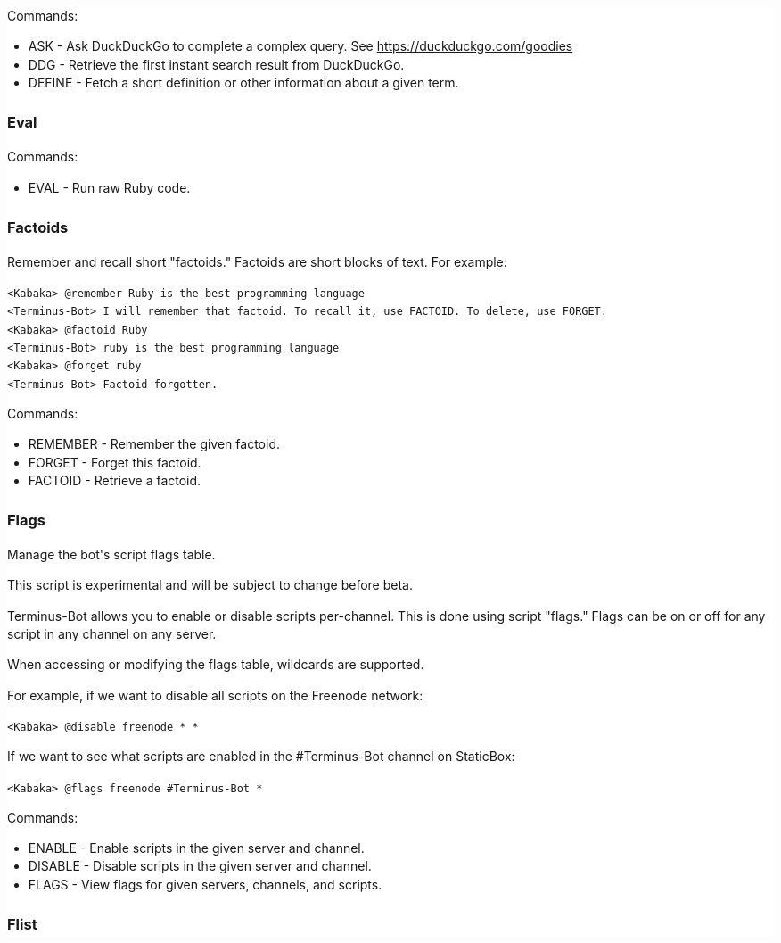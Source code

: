 Commands:

* ASK - Ask DuckDuckGo to complete a complex query. See 
  https://duckduckgo.com/goodies
* DDG - Retrieve the first instant search result from DuckDuckGo.
* DEFINE - Fetch a short definition or other information about a given term.

### Eval

Commands:

* EVAL - Run raw Ruby code.

### Factoids

Remember and recall short "factoids." Factoids are short blocks of text. For example:

    <Kabaka> @remember Ruby is the best programming language
    <Terminus-Bot> I will remember that factoid. To recall it, use FACTOID. To delete, use FORGET.
    <Kabaka> @factoid Ruby
    <Terminus-Bot> ruby is the best programming language
    <Kabaka> @forget ruby
    <Terminus-Bot> Factoid forgotten.

Commands:

* REMEMBER - Remember the given factoid.
* FORGET - Forget this factoid.
* FACTOID - Retrieve a factoid.

### Flags

Manage the bot's script flags table.

This script is experimental and will be subject to change before beta.

Terminus-Bot allows you to enable or disable scripts per-channel. This is done
using script "flags." Flags can be on or off for any script in any channel on
any server.

When accessing or modifying the flags table, wildcards are supported.

For example, if we want to disable all scripts on the Freenode network:

    <Kabaka> @disable freenode * *

If we want to see what scripts are enabled in the #Terminus-Bot channel on 
StaticBox:

    <Kabaka> @flags freenode #Terminus-Bot *

Commands:

* ENABLE - Enable scripts in the given server and channel.
* DISABLE - Disable scripts in the given server and channel.
* FLAGS - View flags for given servers, channels, and scripts.

### Flist
